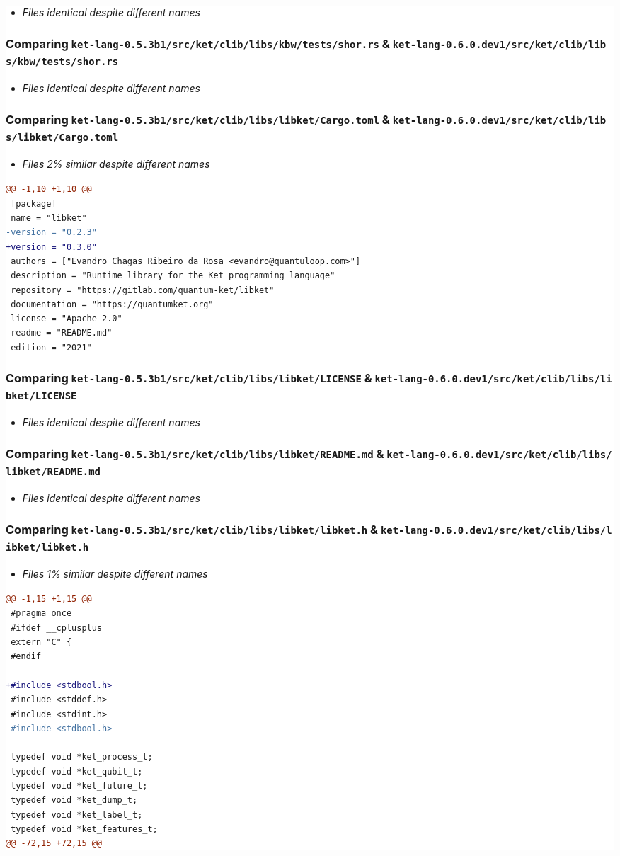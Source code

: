  * *Files identical despite different names*

### Comparing `ket-lang-0.5.3b1/src/ket/clib/libs/kbw/tests/shor.rs` & `ket-lang-0.6.0.dev1/src/ket/clib/libs/kbw/tests/shor.rs`

 * *Files identical despite different names*

### Comparing `ket-lang-0.5.3b1/src/ket/clib/libs/libket/Cargo.toml` & `ket-lang-0.6.0.dev1/src/ket/clib/libs/libket/Cargo.toml`

 * *Files 2% similar despite different names*

```diff
@@ -1,10 +1,10 @@
 [package]
 name = "libket"
-version = "0.2.3"
+version = "0.3.0"
 authors = ["Evandro Chagas Ribeiro da Rosa <evandro@quantuloop.com>"]
 description = "Runtime library for the Ket programming language"
 repository = "https://gitlab.com/quantum-ket/libket"
 documentation = "https://quantumket.org"
 license = "Apache-2.0"
 readme = "README.md"
 edition = "2021"
```

### Comparing `ket-lang-0.5.3b1/src/ket/clib/libs/libket/LICENSE` & `ket-lang-0.6.0.dev1/src/ket/clib/libs/libket/LICENSE`

 * *Files identical despite different names*

### Comparing `ket-lang-0.5.3b1/src/ket/clib/libs/libket/README.md` & `ket-lang-0.6.0.dev1/src/ket/clib/libs/libket/README.md`

 * *Files identical despite different names*

### Comparing `ket-lang-0.5.3b1/src/ket/clib/libs/libket/libket.h` & `ket-lang-0.6.0.dev1/src/ket/clib/libs/libket/libket.h`

 * *Files 1% similar despite different names*

```diff
@@ -1,15 +1,15 @@
 #pragma once
 #ifdef __cplusplus
 extern "C" {
 #endif
 
+#include <stdbool.h>
 #include <stddef.h>
 #include <stdint.h>
-#include <stdbool.h>
 
 typedef void *ket_process_t;
 typedef void *ket_qubit_t;
 typedef void *ket_future_t;
 typedef void *ket_dump_t;
 typedef void *ket_label_t;
 typedef void *ket_features_t;
@@ -72,15 +72,15 @@
```